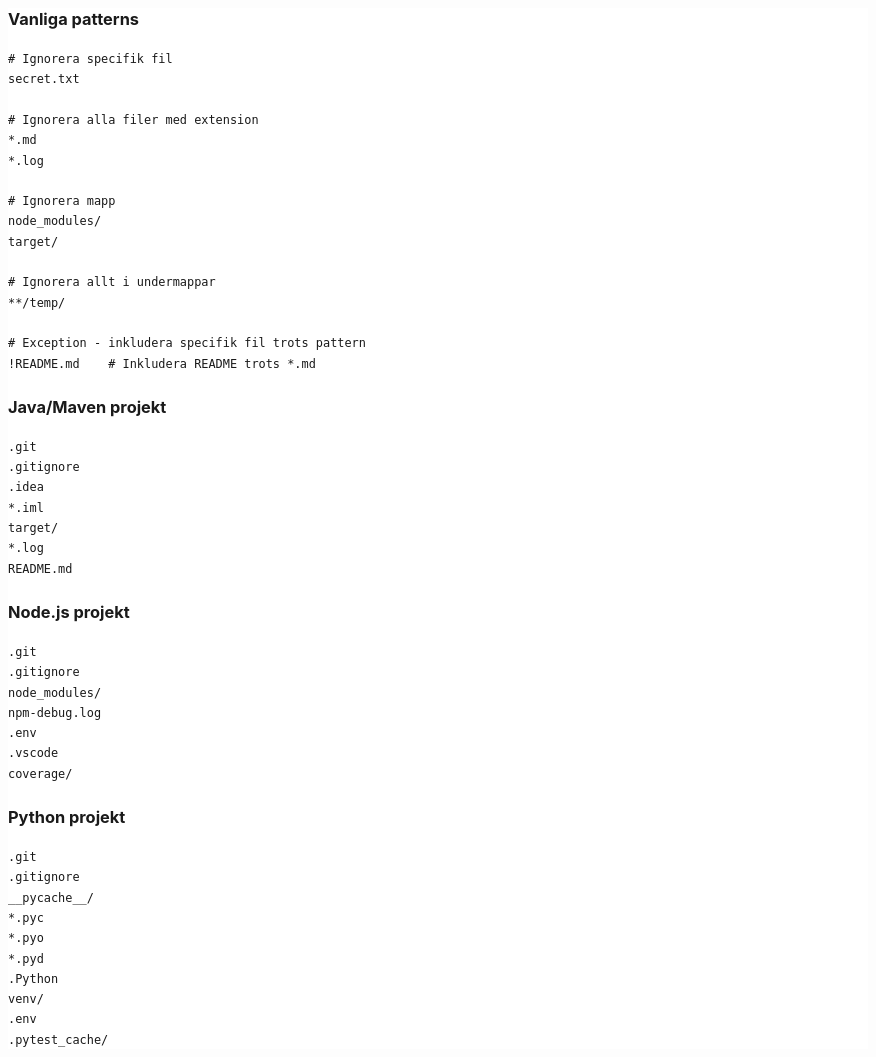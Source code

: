### Vanliga patterns

```
# Ignorera specifik fil
secret.txt

# Ignorera alla filer med extension
*.md
*.log

# Ignorera mapp
node_modules/
target/

# Ignorera allt i undermappar
**/temp/

# Exception - inkludera specifik fil trots pattern
!README.md    # Inkludera README trots *.md
```

### Java/Maven projekt

```
.git
.gitignore
.idea
*.iml
target/
*.log
README.md
```

### Node.js projekt

```
.git
.gitignore
node_modules/
npm-debug.log
.env
.vscode
coverage/
```

### Python projekt

```
.git
.gitignore
__pycache__/
*.pyc
*.pyo
*.pyd
.Python
venv/
.env
.pytest_cache/
```
